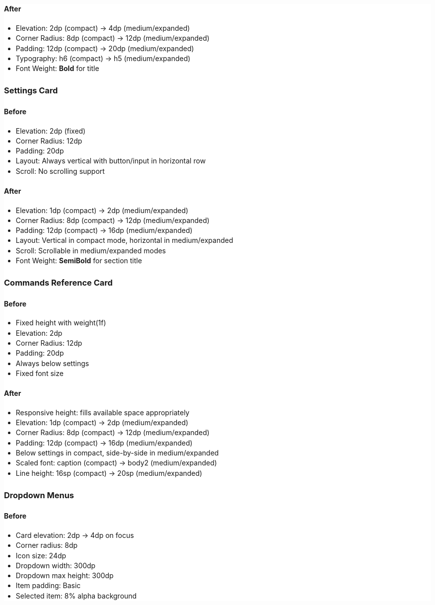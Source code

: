 #### After
- Elevation: 2dp (compact) → 4dp (medium/expanded)
- Corner Radius: 8dp (compact) → 12dp (medium/expanded)
- Padding: 12dp (compact) → 20dp (medium/expanded)
- Typography: h6 (compact) → h5 (medium/expanded)
- Font Weight: **Bold** for title

### Settings Card

#### Before
- Elevation: 2dp (fixed)
- Corner Radius: 12dp
- Padding: 20dp
- Layout: Always vertical with button/input in horizontal row
- Scroll: No scrolling support

#### After
- Elevation: 1dp (compact) → 2dp (medium/expanded)
- Corner Radius: 8dp (compact) → 12dp (medium/expanded)
- Padding: 12dp (compact) → 16dp (medium/expanded)
- Layout: Vertical in compact mode, horizontal in medium/expanded
- Scroll: Scrollable in medium/expanded modes
- Font Weight: **SemiBold** for section title

### Commands Reference Card

#### Before
- Fixed height with weight(1f)
- Elevation: 2dp
- Corner Radius: 12dp
- Padding: 20dp
- Always below settings
- Fixed font size

#### After
- Responsive height: fills available space appropriately
- Elevation: 1dp (compact) → 2dp (medium/expanded)
- Corner Radius: 8dp (compact) → 12dp (medium/expanded)
- Padding: 12dp (compact) → 16dp (medium/expanded)
- Below settings in compact, side-by-side in medium/expanded
- Scaled font: caption (compact) → body2 (medium/expanded)
- Line height: 16sp (compact) → 20sp (medium/expanded)

### Dropdown Menus

#### Before
- Card elevation: 2dp → 4dp on focus
- Corner radius: 8dp
- Icon size: 24dp
- Dropdown width: 300dp
- Dropdown max height: 300dp
- Item padding: Basic
- Selected item: 8% alpha background
